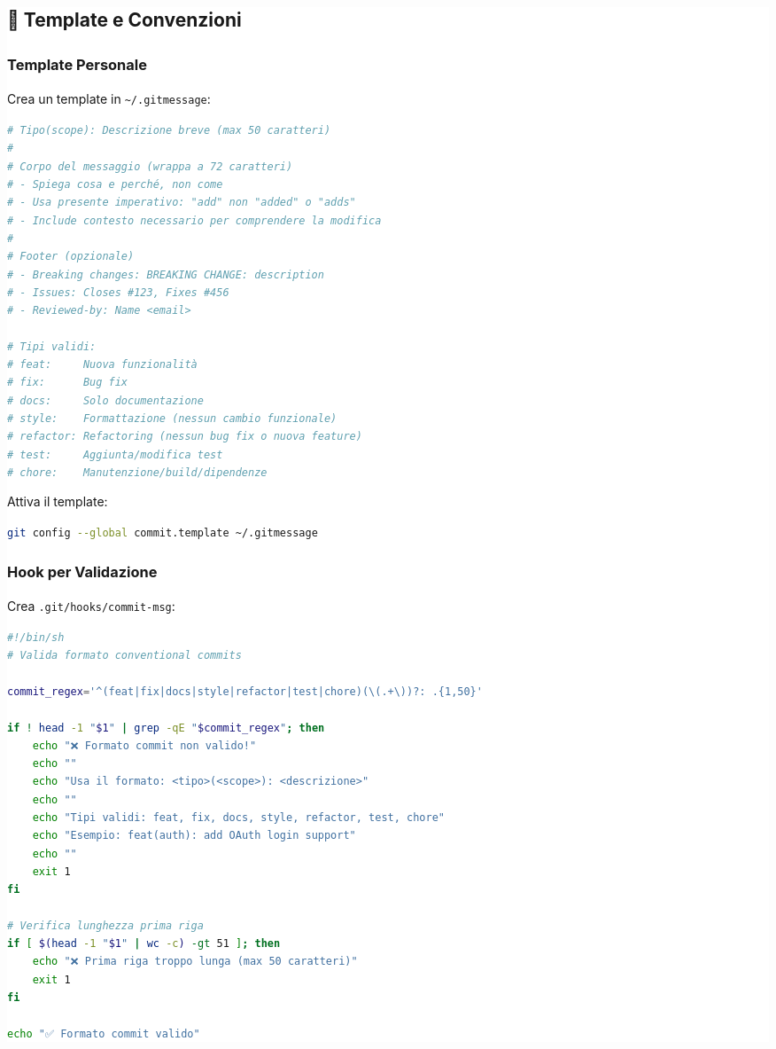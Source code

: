 ## 🎨 Template e Convenzioni

### Template Personale
Crea un template in `~/.gitmessage`:

```bash
# Tipo(scope): Descrizione breve (max 50 caratteri)
#
# Corpo del messaggio (wrappa a 72 caratteri)
# - Spiega cosa e perché, non come
# - Usa presente imperativo: "add" non "added" o "adds"
# - Include contesto necessario per comprendere la modifica
#
# Footer (opzionale)
# - Breaking changes: BREAKING CHANGE: description
# - Issues: Closes #123, Fixes #456
# - Reviewed-by: Name <email>

# Tipi validi:
# feat:     Nuova funzionalità
# fix:      Bug fix
# docs:     Solo documentazione
# style:    Formattazione (nessun cambio funzionale)
# refactor: Refactoring (nessun bug fix o nuova feature)
# test:     Aggiunta/modifica test
# chore:    Manutenzione/build/dipendenze
```

Attiva il template:
```bash
git config --global commit.template ~/.gitmessage
```

### Hook per Validazione
Crea `.git/hooks/commit-msg`:

```bash
#!/bin/sh
# Valida formato conventional commits

commit_regex='^(feat|fix|docs|style|refactor|test|chore)(\(.+\))?: .{1,50}'

if ! head -1 "$1" | grep -qE "$commit_regex"; then
    echo "❌ Formato commit non valido!"
    echo ""
    echo "Usa il formato: <tipo>(<scope>): <descrizione>"
    echo ""
    echo "Tipi validi: feat, fix, docs, style, refactor, test, chore"
    echo "Esempio: feat(auth): add OAuth login support"
    echo ""
    exit 1
fi

# Verifica lunghezza prima riga
if [ $(head -1 "$1" | wc -c) -gt 51 ]; then
    echo "❌ Prima riga troppo lunga (max 50 caratteri)"
    exit 1
fi

echo "✅ Formato commit valido"
```
